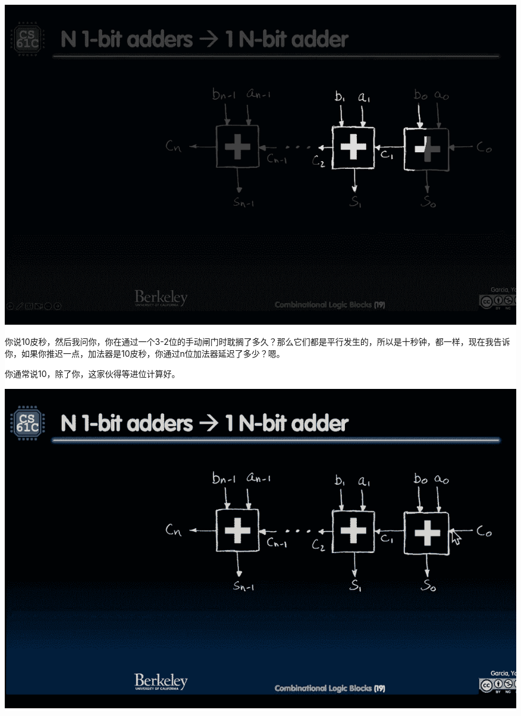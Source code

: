 ![](img/20c495857631be128dfb4c88e5bc2b58_112.png)

你说10皮秒，然后我问你，你在通过一个3-2位的手动闸门时耽搁了多久？那么它们都是平行发生的，所以是十秒钟，都一样，现在我告诉你，如果你推迟一点，加法器是10皮秒，你通过n位加法器延迟了多少？嗯。

你通常说10，除了你，这家伙得等进位计算好。

![](img/20c495857631be128dfb4c88e5bc2b58_114.png)
